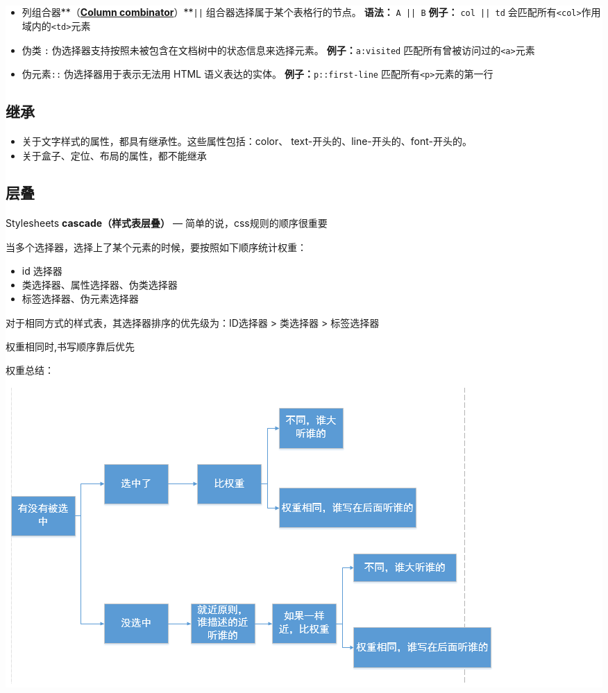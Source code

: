 - 列组合器**（**[Column combinator](https://developer.mozilla.org/en-US/docs/Web/CSS/Column_combinator)**）**`||` 组合器选择属于某个表格行的节点。
  **语法：** `A || B`
  **例子：** `col || td` 会匹配所有`<col>`作用域内的`<td>`元素

- 伪类
  `:` 伪选择器支持按照未被包含在文档树中的状态信息来选择元素。
  **例子：**`a:visited` 匹配所有曾被访问过的`<a>`元素

- 伪元素`::` 伪选择器用于表示无法用 HTML 语义表达的实体。
  **例子：**`p::first-line` 匹配所有`<p>`元素的第一行

 ## 继承

- 关于文字样式的属性，都具有继承性。这些属性包括：color、 text-开头的、line-开头的、font-开头的。
- 关于盒子、定位、布局的属性，都不能继承

## 层叠

Stylesheets **cascade（样式表层叠）** — 简单的说，css规则的顺序很重要

当多个选择器，选择上了某个元素的时候，要按照如下顺序统计权重：

- id 选择器
- 类选择器、属性选择器、伪类选择器
- 标签选择器、伪元素选择器

对于相同方式的样式表，其选择器排序的优先级为：ID选择器 > 类选择器 > 标签选择器

权重相同时,书写顺序靠后优先

权重总结：

![img](image/css/20170727_2050.png)
